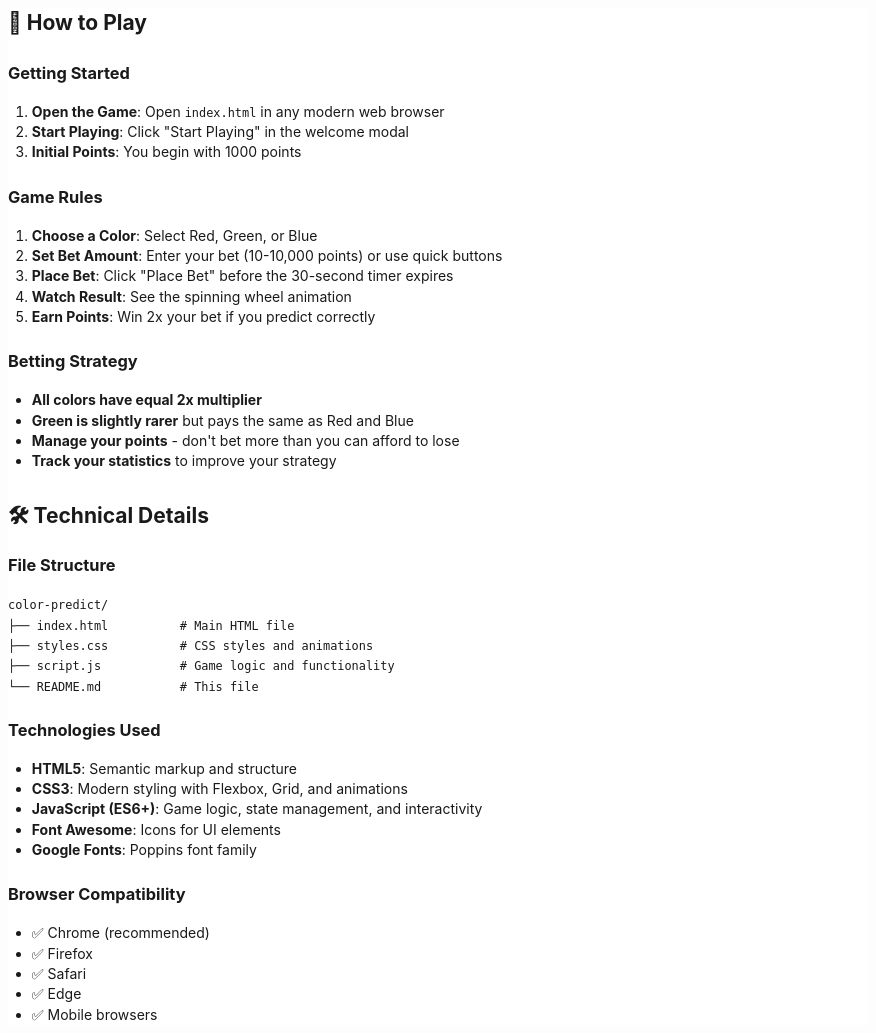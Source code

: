 ## 🚀 How to Play

### Getting Started

1. **Open the Game**: Open `index.html` in any modern web browser
2. **Start Playing**: Click "Start Playing" in the welcome modal
3. **Initial Points**: You begin with 1000 points

### Game Rules

1. **Choose a Color**: Select Red, Green, or Blue
2. **Set Bet Amount**: Enter your bet (10-10,000 points) or use quick buttons
3. **Place Bet**: Click "Place Bet" before the 30-second timer expires
4. **Watch Result**: See the spinning wheel animation
5. **Earn Points**: Win 2x your bet if you predict correctly

### Betting Strategy

- **All colors have equal 2x multiplier**
- **Green is slightly rarer** but pays the same as Red and Blue
- **Manage your points** - don't bet more than you can afford to lose
- **Track your statistics** to improve your strategy

## 🛠️ Technical Details

### File Structure

```
color-predict/
├── index.html          # Main HTML file
├── styles.css          # CSS styles and animations
├── script.js           # Game logic and functionality
└── README.md           # This file
```

### Technologies Used

- **HTML5**: Semantic markup and structure
- **CSS3**: Modern styling with Flexbox, Grid, and animations
- **JavaScript (ES6+)**: Game logic, state management, and interactivity
- **Font Awesome**: Icons for UI elements
- **Google Fonts**: Poppins font family

### Browser Compatibility

- ✅ Chrome (recommended)
- ✅ Firefox
- ✅ Safari
- ✅ Edge
- ✅ Mobile browsers
